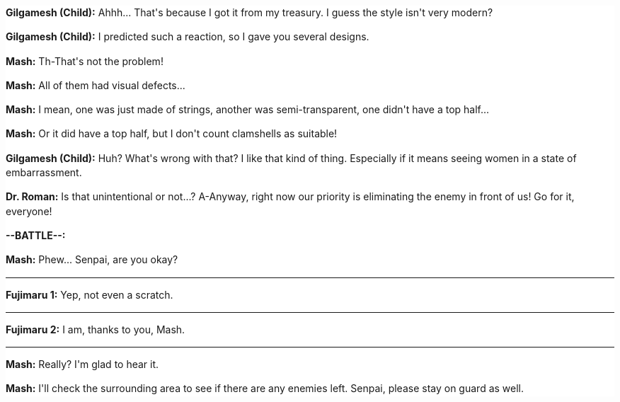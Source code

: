 
**Gilgamesh (Child):**
Ahhh... That's because I got it from my treasury.
I guess the style isn't very modern?

 
**Gilgamesh (Child):**
I predicted such a reaction, so I gave you several designs.

 
**Mash:**
Th-That's not the problem!

 
**Mash:**
All of them had visual defects...

 
**Mash:**
I mean, one was just made of strings, another was semi-transparent, one didn't have a top half...

 
**Mash:**
Or it did have a top half, but I don't count clamshells as suitable!

 
**Gilgamesh (Child):**
Huh? What's wrong with that? I like that kind of thing. Especially if it means seeing women in a state of embarrassment.

 
**Dr. Roman:**
Is that unintentional or not...? A-Anyway, right now our priority is eliminating the enemy in front of us! Go for it, everyone!


**--BATTLE--:**

**Mash:**
Phew... Senpai, are you okay?

 

---

**Fujimaru 1:**
Yep, not even a scratch.

---

**Fujimaru 2:**
I am, thanks to you, Mash.
 


---
 
**Mash:**
Really? I'm glad to hear it.

 
**Mash:**
I'll check the surrounding area to see if there are any enemies left. Senpai, please stay on guard as well.
